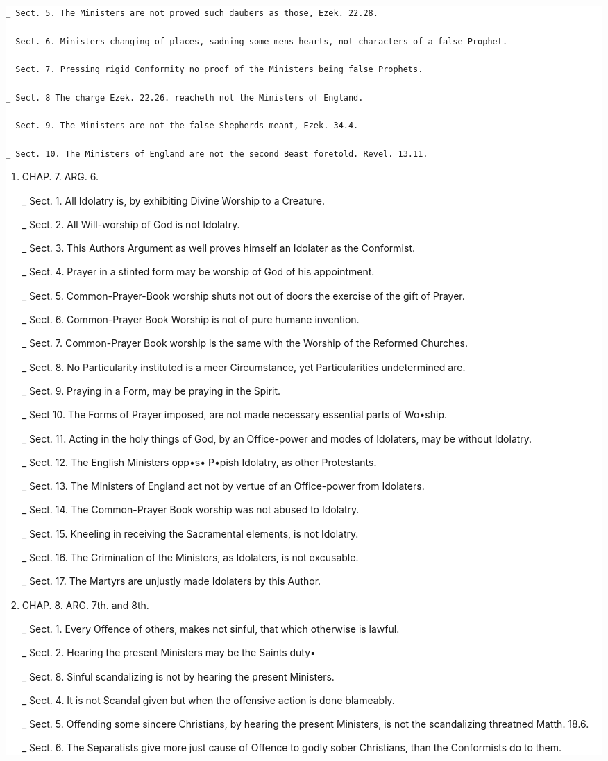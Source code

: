     _ Sect. 5. The Ministers are not proved such daubers as those, Ezek. 22.28.

    _ Sect. 6. Ministers changing of places, sadning some mens hearts, not characters of a false Prophet.

    _ Sect. 7. Pressing rigid Conformity no proof of the Ministers being false Prophets.

    _ Sect. 8 The charge Ezek. 22.26. reacheth not the Ministers of England.

    _ Sect. 9. The Ministers are not the false Shepherds meant, Ezek. 34.4.

    _ Sect. 10. The Ministers of England are not the second Beast foretold. Revel. 13.11.

1. CHAP. 7. ARG. 6.

    _ Sect. 1. All Idolatry is, by exhibiting Divine Worship to a Creature.

    _ Sect. 2. All Will-worship of God is not Idolatry.

    _ Sect. 3. This Authors Argument as well proves himself an Idolater as the Conformist.

    _ Sect. 4. Prayer in a stinted form may be worship of God of his appointment.

    _ Sect. 5. Common-Prayer-Book worship shuts not out of doors the exercise of the gift of Prayer.

    _ Sect. 6. Common-Prayer Book Worship is not of pure humane invention.

    _ Sect. 7. Common-Prayer Book worship is the same with the Worship of the Reformed Churches.

    _ Sect. 8. No Particularity instituted is a meer Circumstance, yet Particularities undetermined are.

    _ Sect. 9. Praying in a Form, may be praying in the Spirit.

    _ Sect 10. The Forms of Prayer imposed, are not made necessary essential parts of Wo•ship.

    _ Sect. 11. Acting in the holy things of God, by an Office-power and modes of Idolaters, may be without Idolatry.

    _ Sect. 12. The English Ministers opp•s• P•pish Idolatry, as other Protestants.

    _ Sect. 13. The Ministers of England act not by vertue of an Office-power from Idolaters.

    _ Sect. 14. The Common-Prayer Book worship was not abused to Idolatry.

    _ Sect. 15. Kneeling in receiving the Sacramental elements, is not Idolatry.

    _ Sect. 16. The Crimination of the Ministers, as Idolaters, is not excusable.

    _ Sect. 17. The Martyrs are unjustly made Idolaters by this Author.

1. CHAP. 8. ARG. 7th. and 8th.

    _ Sect. 1. Every Offence of others, makes not sinful, that which otherwise is lawful.

    _ Sect. 2. Hearing the present Ministers may be the Saints duty▪

    _ Sect. 8. Sinful scandalizing is not by hearing the present Ministers.

    _ Sect. 4. It is not Scandal given but when the offensive action is done blameably.

    _ Sect. 5. Offending some sincere Christians, by hearing the present Ministers, is not the scandalizing threatned Matth. 18.6.

    _ Sect. 6. The Separatists give more just cause of Offence to godly sober Christians, than the Conformists do to them.
